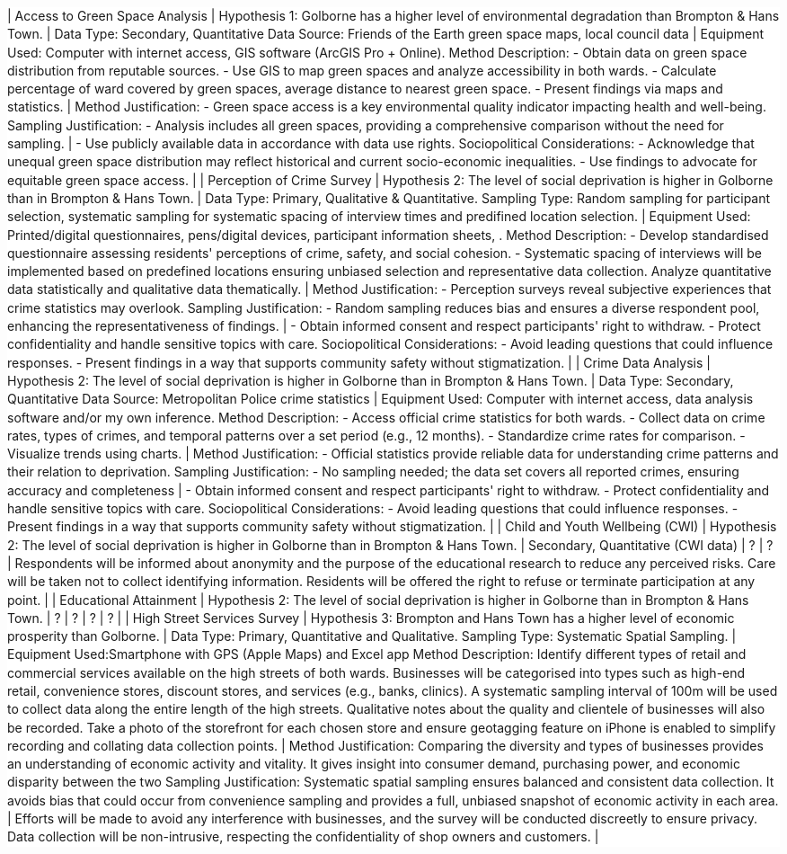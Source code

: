 | Access to Green Space Analysis | Hypothesis 1: Golborne has a higher level of environmental degradation than Brompton & Hans Town. | Data Type: Secondary, Quantitative Data Source: Friends of the Earth green space maps, local council data | Equipment Used: Computer with internet access, GIS software (ArcGIS Pro + Online). Method Description: - Obtain data on green space distribution from reputable sources. - Use GIS to map green spaces and analyze accessibility in both wards. - Calculate percentage of ward covered by green spaces, average distance to nearest green space. - Present findings via maps and statistics. | Method Justification: - Green space access is a key environmental quality indicator impacting health and well-being. Sampling Justification: - Analysis includes all green spaces, providing a comprehensive comparison without the need for sampling. | - Use publicly available data in accordance with data use rights. Sociopolitical Considerations: - Acknowledge that unequal green space distribution may reflect historical and current socio-economic inequalities. - Use findings to advocate for equitable green space access. |
| Perception of Crime Survey | Hypothesis 2: The level of social deprivation is higher in Golborne than in Brompton & Hans Town. | Data Type: Primary, Qualitative & Quantitative.  Sampling Type: Random sampling for participant selection, systematic sampling for systematic spacing of interview times and predifined location selection. | Equipment Used: Printed/digital questionnaires, pens/digital devices, participant information sheets, . Method Description: - Develop standardised questionnaire assessing residents' perceptions of crime, safety, and social cohesion. - Systematic spacing of interviews will be implemented based on predefined locations ensuring unbiased selection and representative data collection.  Analyze quantitative data statistically and qualitative data thematically. | Method Justification: - Perception surveys reveal subjective experiences that crime statistics may overlook. Sampling Justification: - Random sampling reduces bias and ensures a diverse respondent pool, enhancing the representativeness of findings. | - Obtain informed consent and respect participants' right to withdraw. - Protect confidentiality and handle sensitive topics with care. Sociopolitical Considerations: - Avoid leading questions that could influence responses. - Present findings in a way that supports community safety without stigmatization. |
| Crime Data Analysis | Hypothesis 2: The level of social deprivation is higher in Golborne than in Brompton & Hans Town. | Data Type: Secondary, Quantitative Data Source: Metropolitan Police crime statistics | Equipment Used: Computer with internet access, data analysis software and/or my own inference. Method Description: - Access official crime statistics for both wards. - Collect data on crime rates, types of crimes, and temporal patterns over a set period (e.g., 12 months). - Standardize crime rates for comparison. - Visualize trends using charts. | Method Justification: - Official statistics provide reliable data for understanding crime patterns and their relation to deprivation. Sampling Justification: - No sampling needed; the data set covers all reported crimes, ensuring accuracy and completeness | - Obtain informed consent and respect participants' right to withdraw. - Protect confidentiality and handle sensitive topics with care. Sociopolitical Considerations: - Avoid leading questions that could influence responses. - Present findings in a way that supports community safety without stigmatization. |
| Child and Youth Wellbeing (CWI) | Hypothesis 2: The level of social deprivation is higher in Golborne than in Brompton & Hans Town. | Secondary, Quantitative (CWI data) | ? | ? | Respondents will be informed about anonymity and the purpose of the educational research to reduce any perceived risks. Care will be taken not to collect identifying information. Residents will be offered the right to refuse or terminate participation at any point. |
| Educational Attainment | Hypothesis 2: The level of social deprivation is higher in Golborne than in Brompton & Hans Town. | ? | ? | ? | ? |
| High Street Services Survey | Hypothesis 3: Brompton and Hans Town has a higher level of economic prosperity than Golborne. | Data Type: Primary, Quantitative and Qualitative.
Sampling Type: Systematic Spatial Sampling. | Equipment Used:Smartphone with GPS (Apple Maps) and Excel app
Method Description:
    Identify different types of retail and commercial services available on the high streets of both wards. Businesses will be categorised into types such as high-end retail, convenience stores, discount stores, and services (e.g., banks, clinics).
    A systematic sampling interval of 100m will be used to collect data along the entire length of the high streets. Qualitative notes about the quality and clientele of businesses will also be recorded.
    Take a photo of the storefront for each chosen store and ensure geotagging feature on iPhone is enabled to simplify recording and collating data collection points. | Method Justification: Comparing the diversity and types of businesses provides an understanding of economic activity and vitality. It gives insight into consumer demand, purchasing power, and economic disparity between the two           Sampling Justification: Systematic spatial sampling ensures balanced and consistent data collection. It avoids bias that could occur from convenience sampling and provides a full, unbiased snapshot of economic activity in each area. |  Efforts will be made to avoid any interference with businesses, and the survey will be conducted discreetly to ensure privacy. Data collection will be non-intrusive, respecting the confidentiality of shop owners and customers. |